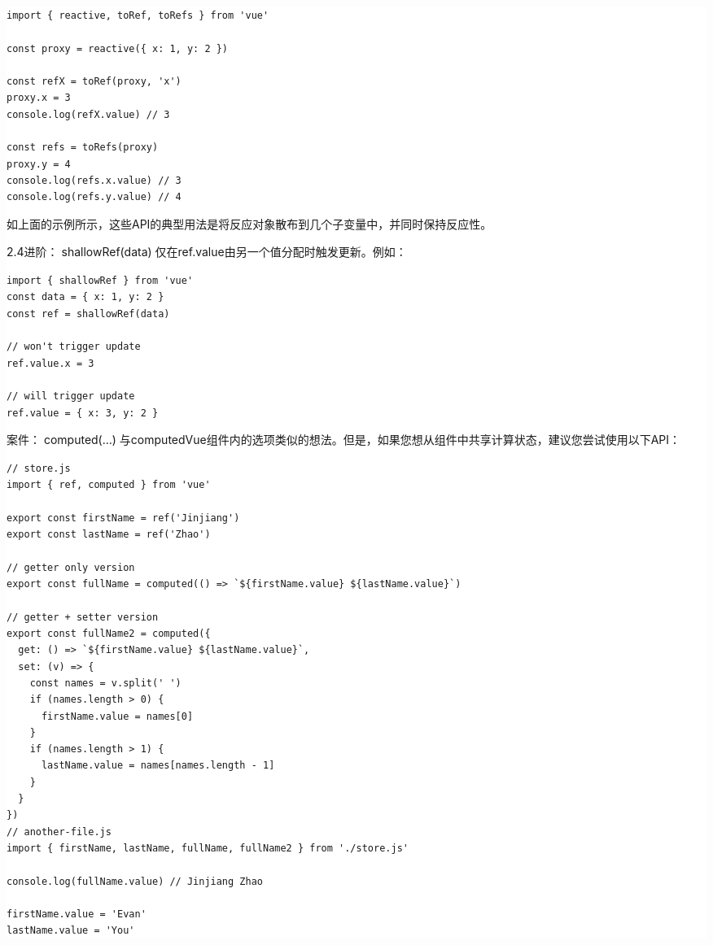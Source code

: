 
```
import { reactive, toRef, toRefs } from 'vue'

const proxy = reactive({ x: 1, y: 2 })

const refX = toRef(proxy, 'x')
proxy.x = 3
console.log(refX.value) // 3

const refs = toRefs(proxy)
proxy.y = 4
console.log(refs.x.value) // 3
console.log(refs.y.value) // 4
```

如上面的示例所示，这些API的典型用法是将反应对象散布到几个子变量中，并同时保持反应性。

2.4进阶： shallowRef(data)
仅在ref.value由另一个值分配时触发更新。例如：


```
import { shallowRef } from 'vue'
const data = { x: 1, y: 2 }
const ref = shallowRef(data)

// won't trigger update
ref.value.x = 3

// will trigger update
ref.value = { x: 3, y: 2 }
```

案件： computed(…)
与computedVue组件内的选项类似的想法。但是，如果您想从组件中共享计算状态，建议您尝试使用以下API：


```
// store.js
import { ref, computed } from 'vue'

export const firstName = ref('Jinjiang')
export const lastName = ref('Zhao')

// getter only version
export const fullName = computed(() => `${firstName.value} ${lastName.value}`)

// getter + setter version
export const fullName2 = computed({
  get: () => `${firstName.value} ${lastName.value}`,
  set: (v) => {
    const names = v.split(' ')
    if (names.length > 0) {
      firstName.value = names[0]
    }
    if (names.length > 1) {
      lastName.value = names[names.length - 1]
    }
  }
})
// another-file.js
import { firstName, lastName, fullName, fullName2 } from './store.js'

console.log(fullName.value) // Jinjiang Zhao

firstName.value = 'Evan'
lastName.value = 'You'
```